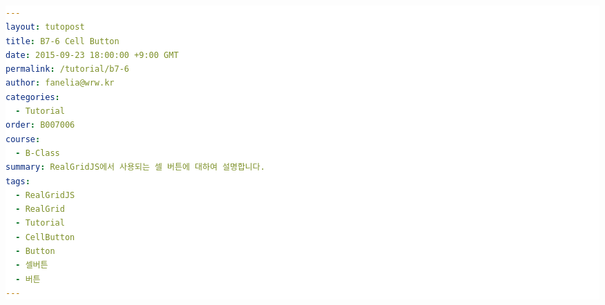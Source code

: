 ```yaml
---
layout: tutopost
title: B7-6 Cell Button
date: 2015-09-23 18:00:00 +9:00 GMT
permalink: /tutorial/b7-6
author: fanelia@wrw.kr
categories: 
  - Tutorial
order: B007006
course:
  - B-Class
summary: RealGridJS에서 사용되는 셀 버튼에 대하여 설명합니다.
tags: 
  - RealGridJS
  - RealGrid
  - Tutorial
  - CellButton
  - Button
  - 셀버튼
  - 버튼
---
```


<script type="text/javascript" src="/script/realgridjs-lic.js"></script>
<script type="text/javascript" src="/script/realgridjs_eval.1.0.11.min.js"></script>
<script type="text/javascript" src="/script/realgridjs-api.1.0.11.js"></script>

<script language="javascript">
var gridView;
var dataProvider;

$(document).ready( function(){
    RealGridJS.setTrace(false);
    RealGridJS.setRootContext("/script");
    
    dataProvider = new RealGridJS.LocalDataProvider();
    gridView = new RealGridJS.GridView("realgrid");
    gridView.setDataSource(dataProvider);

    //필드 배열 객체를  생성합니다.
    var fields = [
        {
            fieldName: "field1"
        },
        {
            fieldName: "field2"
        },
        {
            fieldName: "field3"
        },
        {
            fieldName: "field4"
        },
        {
            fieldName: "field5"
        },
        {
            fieldName: "field6"
        },
        {
            fieldName: "field7"
        },
        {
            fieldName: "field8"
        },